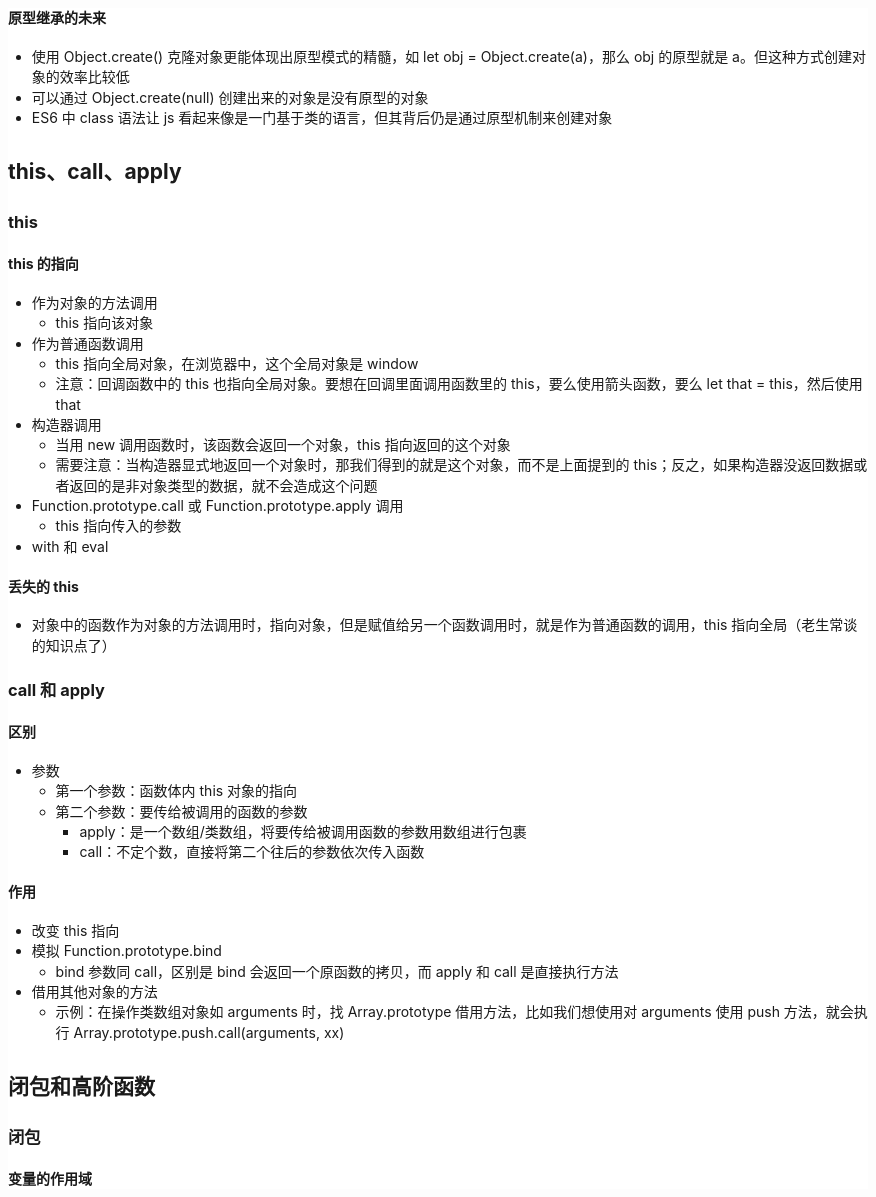 #### 原型继承的未来

- 使用 Object.create() 克隆对象更能体现出原型模式的精髓，如 let obj = Object.create(a)，那么 obj 的原型就是 a。但这种方式创建对象的效率比较低
- 可以通过 Object.create(null) 创建出来的对象是没有原型的对象
- ES6 中 class 语法让 js 看起来像是一门基于类的语言，但其背后仍是通过原型机制来创建对象

## this、call、apply

### this

#### this 的指向

- 作为对象的方法调用
  - this 指向该对象
- 作为普通函数调用
  - this 指向全局对象，在浏览器中，这个全局对象是 window
  - 注意：回调函数中的 this 也指向全局对象。要想在回调里面调用函数里的 this，要么使用箭头函数，要么 let that = this，然后使用 that
- 构造器调用
  - 当用 new 调用函数时，该函数会返回一个对象，this 指向返回的这个对象
  - 需要注意：当构造器显式地返回一个对象时，那我们得到的就是这个对象，而不是上面提到的 this；反之，如果构造器没返回数据或者返回的是非对象类型的数据，就不会造成这个问题
- Function.prototype.call 或 Function.prototype.apply 调用
  - this 指向传入的参数
- with 和 eval

#### 丢失的 this

- 对象中的函数作为对象的方法调用时，指向对象，但是赋值给另一个函数调用时，就是作为普通函数的调用，this 指向全局（老生常谈的知识点了）

### call 和 apply

#### 区别

- 参数
  - 第一个参数：函数体内 this 对象的指向
  - 第二个参数：要传给被调用的函数的参数
    - apply：是一个数组/类数组，将要传给被调用函数的参数用数组进行包裹
    - call：不定个数，直接将第二个往后的参数依次传入函数

#### 作用

- 改变 this 指向
- 模拟 Function.prototype.bind
  - bind 参数同 call，区别是 bind 会返回一个原函数的拷贝，而 apply 和 call 是直接执行方法
- 借用其他对象的方法
  - 示例：在操作类数组对象如 arguments 时，找 Array.prototype 借用方法，比如我们想使用对 arguments 使用 push 方法，就会执行 Array.prototype.push.call(arguments, xx)

## 闭包和高阶函数

### 闭包

#### 变量的作用域
